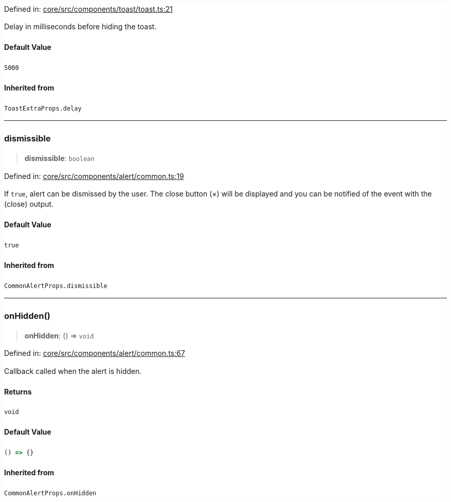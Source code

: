 Defined in: [core/src/components/toast/toast.ts:21](https://github.com/AmadeusITGroup/AgnosUI/blob/00006036f453366ee75f516ba7d7f3d120212015/core/src/components/toast/toast.ts#L21)

Delay in milliseconds before hiding the toast.

#### Default Value

`5000`

#### Inherited from

`ToastExtraProps.delay`

***

### dismissible

> **dismissible**: `boolean`

Defined in: [core/src/components/alert/common.ts:19](https://github.com/AmadeusITGroup/AgnosUI/blob/00006036f453366ee75f516ba7d7f3d120212015/core/src/components/alert/common.ts#L19)

If `true`, alert can be dismissed by the user.
The close button (×) will be displayed and you can be notified of the event with the (close) output.

#### Default Value

`true`

#### Inherited from

`CommonAlertProps.dismissible`

***

### onHidden()

> **onHidden**: () => `void`

Defined in: [core/src/components/alert/common.ts:67](https://github.com/AmadeusITGroup/AgnosUI/blob/00006036f453366ee75f516ba7d7f3d120212015/core/src/components/alert/common.ts#L67)

Callback called when the alert is hidden.

#### Returns

`void`

#### Default Value

```ts
() => {}
```

#### Inherited from

`CommonAlertProps.onHidden`
